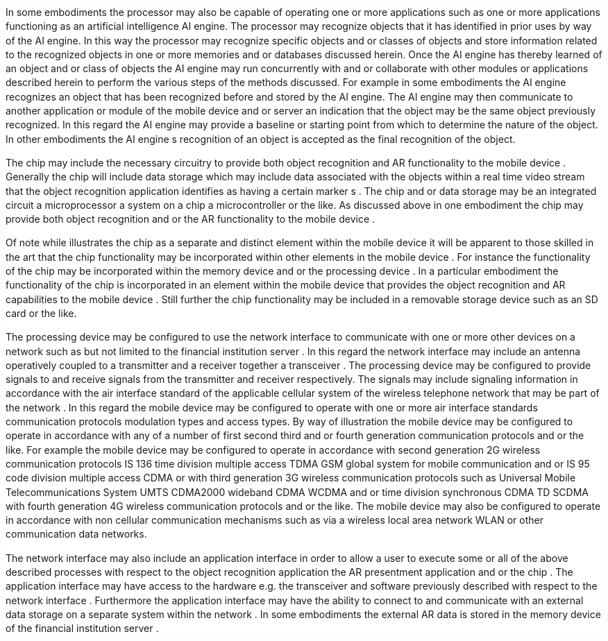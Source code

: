 In some embodiments the processor may also be capable of operating one or more applications such as one or more applications functioning as an artificial intelligence AI engine. The processor may recognize objects that it has identified in prior uses by way of the AI engine. In this way the processor may recognize specific objects and or classes of objects and store information related to the recognized objects in one or more memories and or databases discussed herein. Once the AI engine has thereby learned of an object and or class of objects the AI engine may run concurrently with and or collaborate with other modules or applications described herein to perform the various steps of the methods discussed. For example in some embodiments the AI engine recognizes an object that has been recognized before and stored by the AI engine. The AI engine may then communicate to another application or module of the mobile device and or server an indication that the object may be the same object previously recognized. In this regard the AI engine may provide a baseline or starting point from which to determine the nature of the object. In other embodiments the AI engine s recognition of an object is accepted as the final recognition of the object.

The chip may include the necessary circuitry to provide both object recognition and AR functionality to the mobile device . Generally the chip will include data storage which may include data associated with the objects within a real time video stream that the object recognition application identifies as having a certain marker s . The chip and or data storage may be an integrated circuit a microprocessor a system on a chip a microcontroller or the like. As discussed above in one embodiment the chip may provide both object recognition and or the AR functionality to the mobile device .

Of note while illustrates the chip as a separate and distinct element within the mobile device it will be apparent to those skilled in the art that the chip functionality may be incorporated within other elements in the mobile device . For instance the functionality of the chip may be incorporated within the memory device and or the processing device . In a particular embodiment the functionality of the chip is incorporated in an element within the mobile device that provides the object recognition and AR capabilities to the mobile device . Still further the chip functionality may be included in a removable storage device such as an SD card or the like.

The processing device may be configured to use the network interface to communicate with one or more other devices on a network such as but not limited to the financial institution server . In this regard the network interface may include an antenna operatively coupled to a transmitter and a receiver together a transceiver . The processing device may be configured to provide signals to and receive signals from the transmitter and receiver respectively. The signals may include signaling information in accordance with the air interface standard of the applicable cellular system of the wireless telephone network that may be part of the network . In this regard the mobile device may be configured to operate with one or more air interface standards communication protocols modulation types and access types. By way of illustration the mobile device may be configured to operate in accordance with any of a number of first second third and or fourth generation communication protocols and or the like. For example the mobile device may be configured to operate in accordance with second generation 2G wireless communication protocols IS 136 time division multiple access TDMA GSM global system for mobile communication and or IS 95 code division multiple access CDMA or with third generation 3G wireless communication protocols such as Universal Mobile Telecommunications System UMTS CDMA2000 wideband CDMA WCDMA and or time division synchronous CDMA TD SCDMA with fourth generation 4G wireless communication protocols and or the like. The mobile device may also be configured to operate in accordance with non cellular communication mechanisms such as via a wireless local area network WLAN or other communication data networks.

The network interface may also include an application interface in order to allow a user to execute some or all of the above described processes with respect to the object recognition application the AR presentment application and or the chip . The application interface may have access to the hardware e.g. the transceiver and software previously described with respect to the network interface . Furthermore the application interface may have the ability to connect to and communicate with an external data storage on a separate system within the network . In some embodiments the external AR data is stored in the memory device of the financial institution server .
